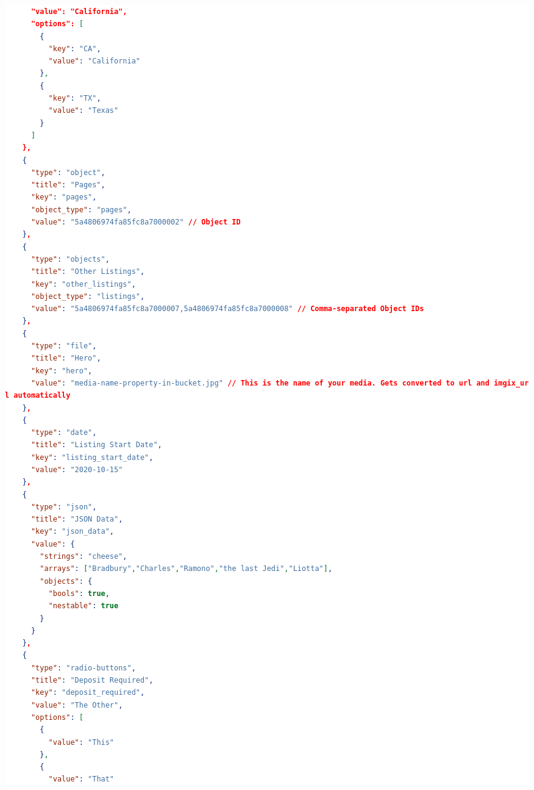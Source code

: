 ```json
      "value": "California",
      "options": [
        {
          "key": "CA",
          "value": "California"
        },
        {
          "key": "TX",
          "value": "Texas"
        }
      ]
    },
    {
      "type": "object",
      "title": "Pages",
      "key": "pages",
      "object_type": "pages",
      "value": "5a4806974fa85fc8a7000002" // Object ID
    },
    {
      "type": "objects",
      "title": "Other Listings",
      "key": "other_listings",
      "object_type": "listings",
      "value": "5a4806974fa85fc8a7000007,5a4806974fa85fc8a7000008" // Comma-separated Object IDs
    },
    {
      "type": "file",
      "title": "Hero",
      "key": "hero",
      "value": "media-name-property-in-bucket.jpg" // This is the name of your media. Gets converted to url and imgix_url automatically
    },
    {
      "type": "date",
      "title": "Listing Start Date",
      "key": "listing_start_date",
      "value": "2020-10-15"
    },
    {
      "type": "json",
      "title": "JSON Data",
      "key": "json_data",
      "value": {
        "strings": "cheese",
        "arrays": ["Bradbury","Charles","Ramono","the last Jedi","Liotta"],
        "objects": {
          "bools": true,
          "nestable": true
        }
      }
    },
    {
      "type": "radio-buttons",
      "title": "Deposit Required",
      "key": "deposit_required",
      "value": "The Other",
      "options": [
        {
          "value": "This"
        },
        {
          "value": "That"
```